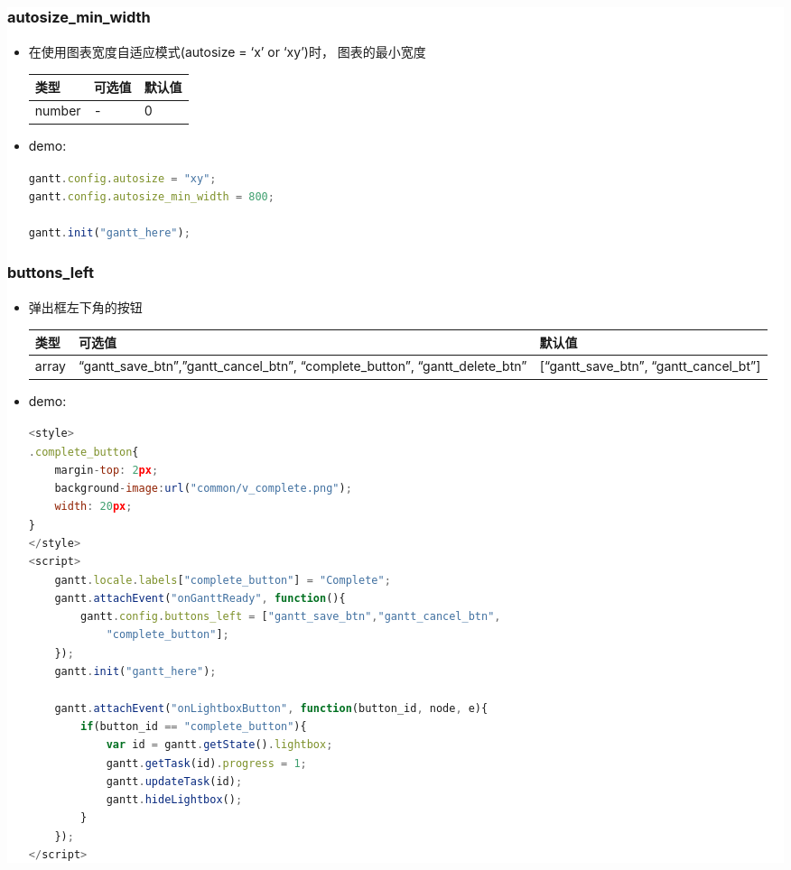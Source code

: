 ### autosize_min_width

- 在使用图表宽度自适应模式(autosize = ‘x’ or ‘xy’)时， 图表的最小宽度

  | 类型   | 可选值 | 默认值 |
  | ------ | ------ | ------ |
  | number | -      | 0      |

- demo:

  ```js
  gantt.config.autosize = "xy";
  gantt.config.autosize_min_width = 800;
  
  gantt.init("gantt_here");
  ```

### buttons_left

- 弹出框左下角的按钮

  | 类型  | 可选值                                                       | 默认值                                |
  | ----- | ------------------------------------------------------------ | ------------------------------------- |
  | array | “gantt_save_btn”,”gantt_cancel_btn”, “complete_button”, “gantt_delete_btn” | [“gantt_save_btn”, “gantt_cancel_bt”] |

- demo:

  ```js
  <style>
  .complete_button{
      margin-top: 2px;
      background-image:url("common/v_complete.png");
      width: 20px;
  }
  </style>
  <script>
      gantt.locale.labels["complete_button"] = "Complete";
      gantt.attachEvent("onGanttReady", function(){                               
          gantt.config.buttons_left = ["gantt_save_btn","gantt_cancel_btn",           
              "complete_button"];                                                 
      });                                                                         
      gantt.init("gantt_here");
  
      gantt.attachEvent("onLightboxButton", function(button_id, node, e){
          if(button_id == "complete_button"){
              var id = gantt.getState().lightbox;
              gantt.getTask(id).progress = 1;
              gantt.updateTask(id);
              gantt.hideLightbox();
          }
      });
  </script>
  ```
